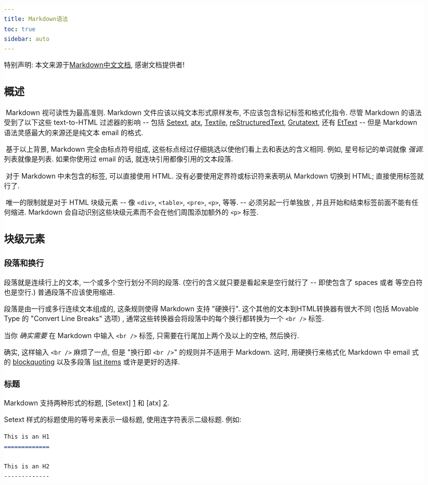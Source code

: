 ```yaml
---
title: Markdown语法
toc: true
sidebar: auto
---
```


特别声明: 本文来源于[Markdown中文文档](https://markdown-zh.readthedocs.io/en/latest/), 感谢文档提供者!

## 概述

​	Markdown 视可读性为最高准则. Markdown 文件应该以纯文本形式原样发布, 不应该包含标记标签和格式化指令. 尽管 Markdown 的语法受到了以下这些 text-to-HTML 过滤器的影响 -- 包括 [Setext](http://docutils.sourceforge.net/mirror/setext.html), [atx](http://www.aaronsw.com/2002/atx/), [Textile](http://textism.com/tools/textile/), [reStructuredText](http://docutils.sourceforge.net/rst.html), [Grutatext](http://www.triptico.com/software/grutatxt.html), 还有 [EtText](http://ettext.taint.org/doc/) -- 但是 Markdown 语法灵感最大的来源还是纯文本 email 的格式.

​	基于以上背景, Markdown 完全由标点符号组成, 这些标点经过仔细挑选以使他们看上去和表达的含义相同. 例如, 星号标记的单词就像 *强调*. 列表就像是列表. 如果你使用过 email 的话, 就连块引用都像引用的文本段落.

​	对于 Markdown 中未包含的标签, 可以直接使用 HTML. 没有必要使用定界符或标识符来表明从 Markdown 切换到 HTML; 直接使用标签就行了.

​	唯一的限制就是对于 HTML 块级元素 -- 像 `<div>`, `<table>`, `<pre>`, `<p>`, 等等. -- 必须另起一行单独放 , 并且开始和结束标签前面不能有任何缩进. Markdown 会自动识别这些块级元素而不会在他们周围添加额外的 `<p>` 标签.

## 块级元素

### 段落和换行

段落就是连续行上的文本, 一个或多个空行划分不同的段落. (空行的含义就只要是看起来是空行就行了 -- 即使包含了 spaces 或者 等空白符也是空行.) 普通段落不应该使用缩进.

段落是由一行或多行连续文本组成的, 这条规则使得 Markdown 支持 "硬换行". 这个其他的文本到HTML转换器有很大不同 (包括 Movable Type 的 "Convert Line Breaks" 选项) , 通常这些转换器会将段落中的每个换行都转换为一个 `<br />` 标签.

当你 *确实需要* 在 Markdown 中输入 `<br />` 标签, 只需要在行尾加上两个及以上的空格, 然后换行.

确实, 这样输入 `<br />` 麻烦了一点, 但是 "换行即 `<br />`" 的规则并不适用于 Markdown. 这时, 用硬换行来格式化 Markdown 中 email 式的 [blockquoting](https://markdown-zh.readthedocs.io/en/latest/blockelements/#blockquote) 以及多段落 [list items](https://markdown-zh.readthedocs.io/en/latest/blockelements/#list) 或许是更好的选择.

### 标题

Markdown 支持两种形式的标题, [Setext] [1] 和 [atx] [2].

Setext 样式的标题使用的等号来表示一级标题, 使用连字符表示二级标题. 例如:

```markdown
This is an H1
=============

This is an H2
-------------
```


[id]: http://example.com/  "Optional Title Here"
[foo]: http://example.com/  "Optional Title Here"
[foo]: http://example.com/  'Optional Title Here'
[foo]: http://example.com/  (Optional Title Here)
[id]: <http://example.com/>  "Optional Title Here"
[id]: http://example.com/longish/path/to/resource/here
[Google]: http://google.com/
[Daring Fireball]: http://daringfireball.net/
  [1]: http://google.com/        "Google"
  [2]: http://search.yahoo.com/  "Yahoo Search"
  [3]: http://search.msn.com/    "MSN Search"
  [google]: http://google.com/        "Google"
  [yahoo]:  http://search.yahoo.com/  "Yahoo Search"
  [msn]:    http://search.msn.com/    "MSN Search"
[id]: url/to/image  "Optional title attribute"